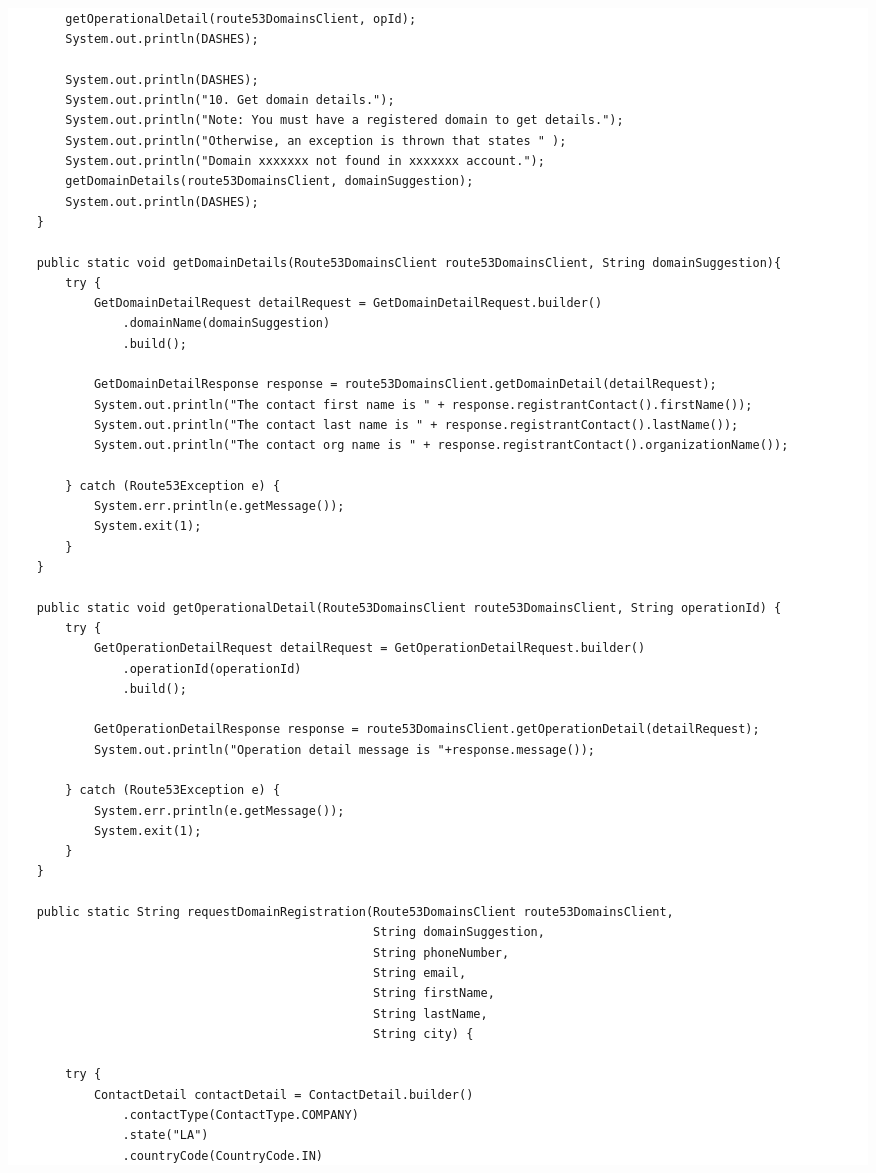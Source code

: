 ```
        getOperationalDetail(route53DomainsClient, opId);
        System.out.println(DASHES);

        System.out.println(DASHES);
        System.out.println("10. Get domain details.");
        System.out.println("Note: You must have a registered domain to get details.");
        System.out.println("Otherwise, an exception is thrown that states " );
        System.out.println("Domain xxxxxxx not found in xxxxxxx account.");
        getDomainDetails(route53DomainsClient, domainSuggestion);
        System.out.println(DASHES);
    }

    public static void getDomainDetails(Route53DomainsClient route53DomainsClient, String domainSuggestion){
        try {
            GetDomainDetailRequest detailRequest = GetDomainDetailRequest.builder()
                .domainName(domainSuggestion)
                .build();

            GetDomainDetailResponse response = route53DomainsClient.getDomainDetail(detailRequest);
            System.out.println("The contact first name is " + response.registrantContact().firstName());
            System.out.println("The contact last name is " + response.registrantContact().lastName());
            System.out.println("The contact org name is " + response.registrantContact().organizationName());

        } catch (Route53Exception e) {
            System.err.println(e.getMessage());
            System.exit(1);
        }
    }

    public static void getOperationalDetail(Route53DomainsClient route53DomainsClient, String operationId) {
        try {
            GetOperationDetailRequest detailRequest = GetOperationDetailRequest.builder()
                .operationId(operationId)
                .build();

            GetOperationDetailResponse response = route53DomainsClient.getOperationDetail(detailRequest);
            System.out.println("Operation detail message is "+response.message());

        } catch (Route53Exception e) {
            System.err.println(e.getMessage());
            System.exit(1);
        }
    }

    public static String requestDomainRegistration(Route53DomainsClient route53DomainsClient,
                                                   String domainSuggestion,
                                                   String phoneNumber,
                                                   String email,
                                                   String firstName,
                                                   String lastName,
                                                   String city) {

        try {
            ContactDetail contactDetail = ContactDetail.builder()
                .contactType(ContactType.COMPANY)
                .state("LA")
                .countryCode(CountryCode.IN)
```